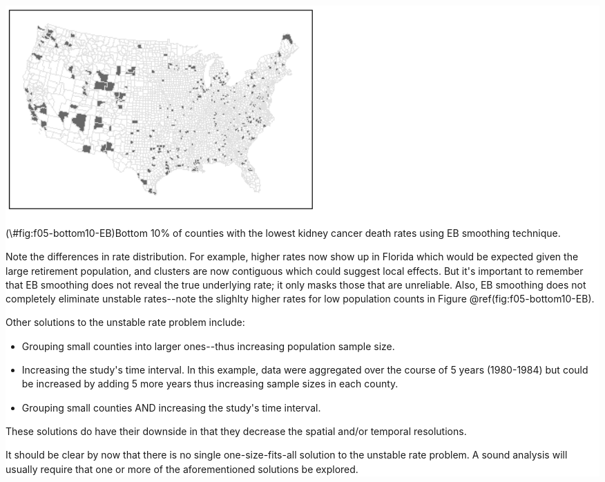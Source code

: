 <div class="figure">
<img src="img/bottom10EB.png" alt="Bottom 10% of counties with the lowest kidney cancer death rates using EB smoothing technique." width="451" />
<p class="caption">(\#fig:f05-bottom10-EB)Bottom 10% of counties with the lowest kidney cancer death rates using EB smoothing technique.</p>
</div>

Note the differences in rate distribution. For example, higher rates now show up in Florida which would be expected given the large retirement population, and clusters are now contiguous which could suggest local effects. But it's important to remember that EB smoothing does not reveal the true underlying rate; it only masks those that are unreliable. Also, EB smoothing does not completely eliminate unstable rates--note the slighlty higher rates for low population counts in Figure \@ref(fig:f05-bottom10-EB). 

Other solutions to the unstable rate problem include:

 * Grouping small counties into larger ones--thus increasing population sample size.

 * Increasing the study's time interval. In this example, data were aggregated over the course of 5 years (1980-1984) but could be increased by adding 5 more years thus increasing sample sizes in each county.

 * Grouping small counties AND increasing the study's time interval.

These solutions do have their downside in that they decrease the spatial and/or temporal resolutions. 

It should be clear by now that there is no single one-size-fits-all solution to the unstable rate problem. A sound analysis will usually require that one or more of the aforementioned solutions be explored. 

